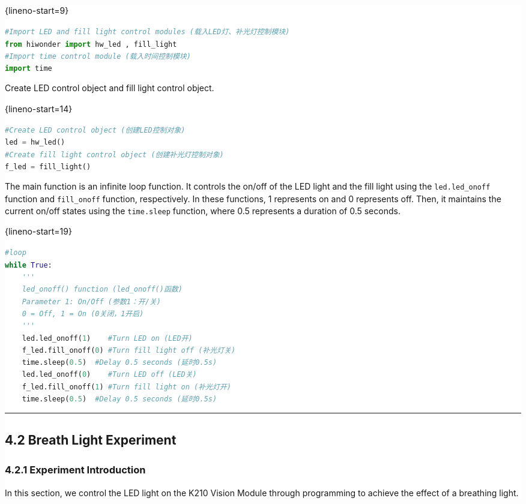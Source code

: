 {lineno-start=9}
```python
#Import LED and fill light control modules (载入LED灯、补光灯控制模块)
from hiwonder import hw_led , fill_light
#Import time control module (载入时间控制模块)
import time
```

Create LED control object and fill light control object.

{lineno-start=14}
```python
#Create LED control object (创建LED控制对象)
led = hw_led()
#Create fill light control object (创建补光灯控制对象)
f_led = fill_light()
```

The main function is an infinite loop function. It controls the on/off of the LED light and the fill light using the  `led.led_onoff`  function and  `fill_onoff` function, respectively. In these functions, 1 represents on and 0 represents off. Then, it maintains the current on/off states using the `time.sleep` function, where 0.5 represents a duration of 0.5 seconds.

{lineno-start=19}
```python
#loop
while True:
    '''
    led_onoff() function (led_onoff()函数)
    Parameter 1: On/Off (参数1：开/关)
    0 = Off, 1 = On (0关闭，1开启)
    '''
    led.led_onoff(1)    #Turn LED on (LED开)
    f_led.fill_onoff(0) #Turn fill light off (补光灯关)
    time.sleep(0.5)  #Delay 0.5 seconds (延时0.5s)
    led.led_onoff(0)    #Turn LED off (LED关)
    f_led.fill_onoff(1) #Turn fill light on (补光灯开)
    time.sleep(0.5)  #Delay 0.5 seconds (延时0.5s)
```

---

## 4.2 Breath Light Experiment

### 4.2.1 Experiment Introduction

In this section, we control the LED light on the K210 Vision Module through programming to achieve the effect of a breathing light.
